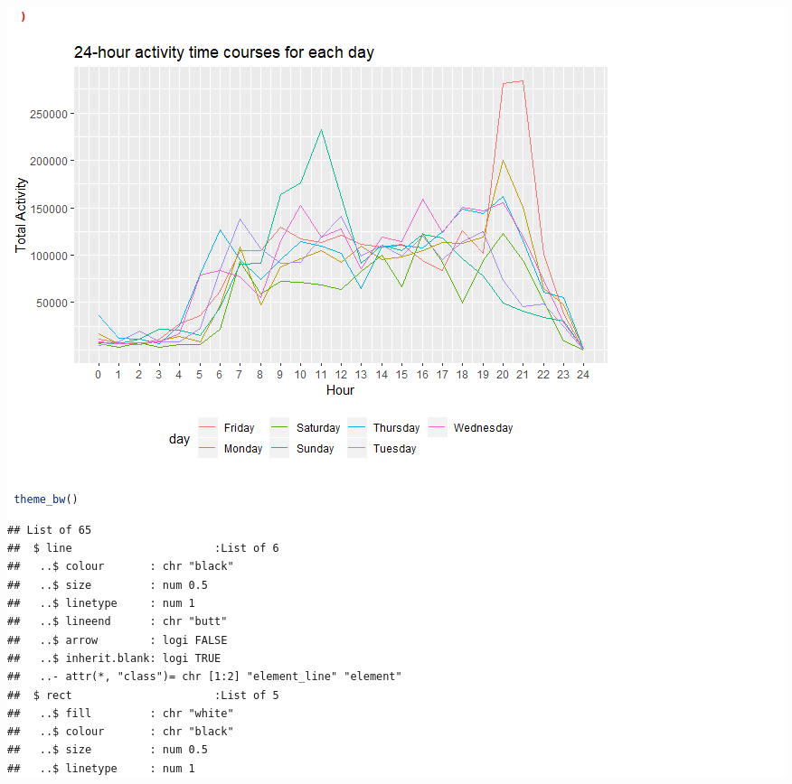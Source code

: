 ``` r
  )
```

![](pw8105_hw3_svs2130_files/figure-gfm/unnamed-chunk-6-1.png)

``` r
 theme_bw()
```

    ## List of 65
    ##  $ line                      :List of 6
    ##   ..$ colour       : chr "black"
    ##   ..$ size         : num 0.5
    ##   ..$ linetype     : num 1
    ##   ..$ lineend      : chr "butt"
    ##   ..$ arrow        : logi FALSE
    ##   ..$ inherit.blank: logi TRUE
    ##   ..- attr(*, "class")= chr [1:2] "element_line" "element"
    ##  $ rect                      :List of 5
    ##   ..$ fill         : chr "white"
    ##   ..$ colour       : chr "black"
    ##   ..$ size         : num 0.5
    ##   ..$ linetype     : num 1